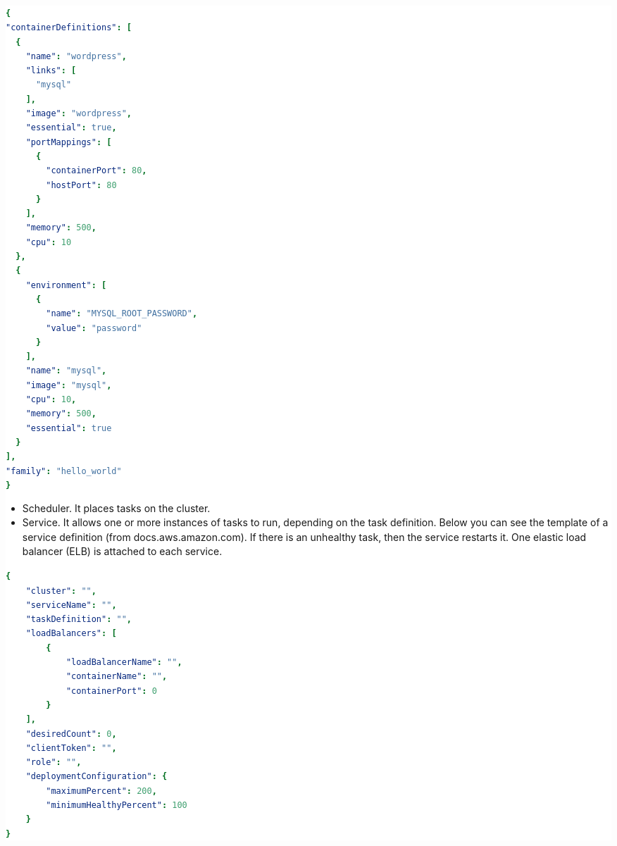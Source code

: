 ``` yaml
{
"containerDefinitions": [
  {
    "name": "wordpress",
    "links": [
      "mysql"
    ],
    "image": "wordpress",
    "essential": true,
    "portMappings": [
      {
        "containerPort": 80,
        "hostPort": 80
      }
    ],
    "memory": 500,
    "cpu": 10
  },
  {
    "environment": [
      {
        "name": "MYSQL_ROOT_PASSWORD",
        "value": "password"
      }
    ],
    "name": "mysql",
    "image": "mysql",
    "cpu": 10,
    "memory": 500,
    "essential": true
  }
],
"family": "hello_world"
}
```

- Scheduler. It places tasks on the cluster.
- Service. It allows one or more instances of tasks to run, depending on the task definition. Below you can see the template of a service definition (from docs.aws.amazon.com). If there is an unhealthy task, then the service restarts it. One elastic load balancer (ELB) is attached to each service.

``` yaml
{
    "cluster": "",
    "serviceName": "",
    "taskDefinition": "",
    "loadBalancers": [
        {
            "loadBalancerName": "",
            "containerName": "",
            "containerPort": 0
        }
    ],
    "desiredCount": 0,
    "clientToken": "",
    "role": "",
    "deploymentConfiguration": {
        "maximumPercent": 200,
        "minimumHealthyPercent": 100
    }
}
```
